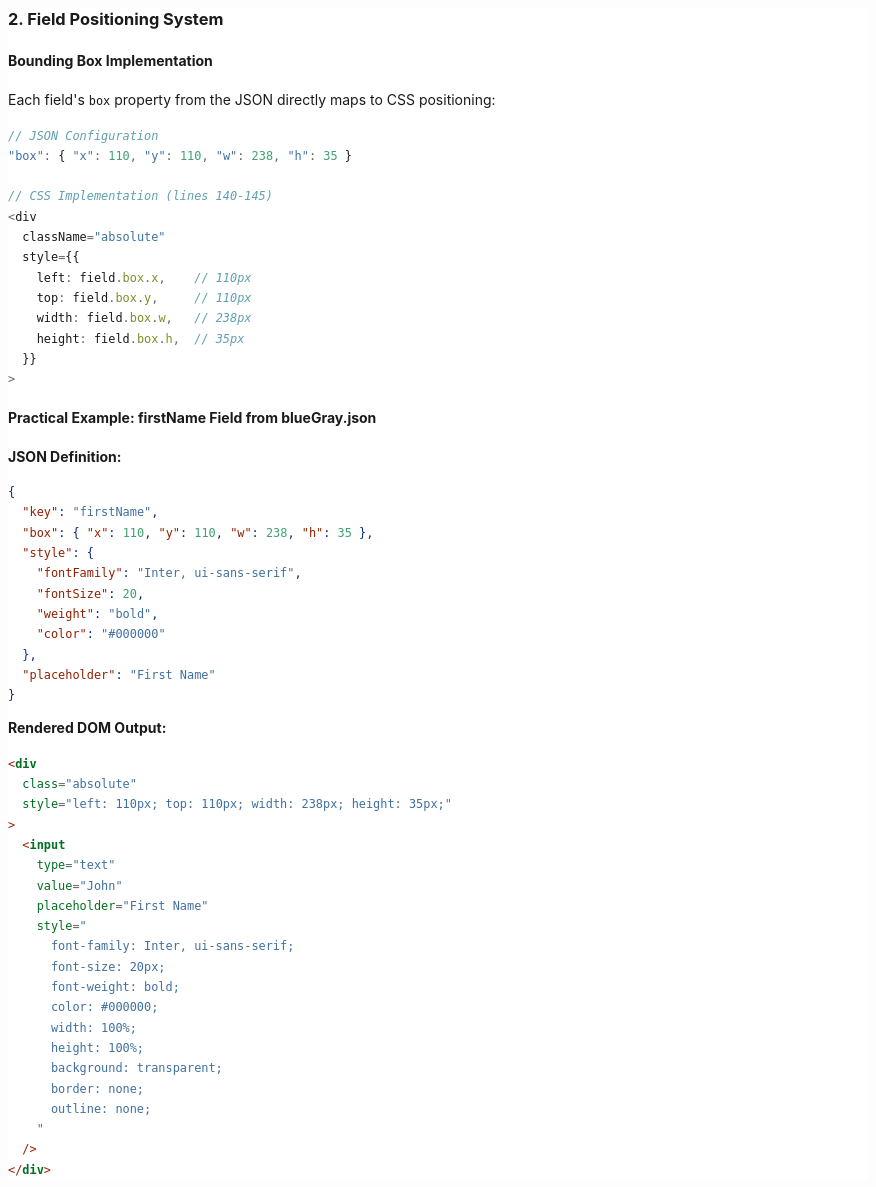 ### 2. Field Positioning System

#### Bounding Box Implementation

Each field's `box` property from the JSON directly maps to CSS positioning:

```typescript
// JSON Configuration
"box": { "x": 110, "y": 110, "w": 238, "h": 35 }

// CSS Implementation (lines 140-145)
<div
  className="absolute"
  style={{
    left: field.box.x,    // 110px
    top: field.box.y,     // 110px
    width: field.box.w,   // 238px
    height: field.box.h,  // 35px
  }}
>
```

#### Practical Example: firstName Field from blueGray.json

**JSON Definition:**

```json
{
  "key": "firstName",
  "box": { "x": 110, "y": 110, "w": 238, "h": 35 },
  "style": {
    "fontFamily": "Inter, ui-sans-serif",
    "fontSize": 20,
    "weight": "bold",
    "color": "#000000"
  },
  "placeholder": "First Name"
}
```

**Rendered DOM Output:**

```html
<div
  class="absolute"
  style="left: 110px; top: 110px; width: 238px; height: 35px;"
>
  <input
    type="text"
    value="John"
    placeholder="First Name"
    style="
      font-family: Inter, ui-sans-serif;
      font-size: 20px;
      font-weight: bold;
      color: #000000;
      width: 100%;
      height: 100%;
      background: transparent;
      border: none;
      outline: none;
    "
  />
</div>
```
